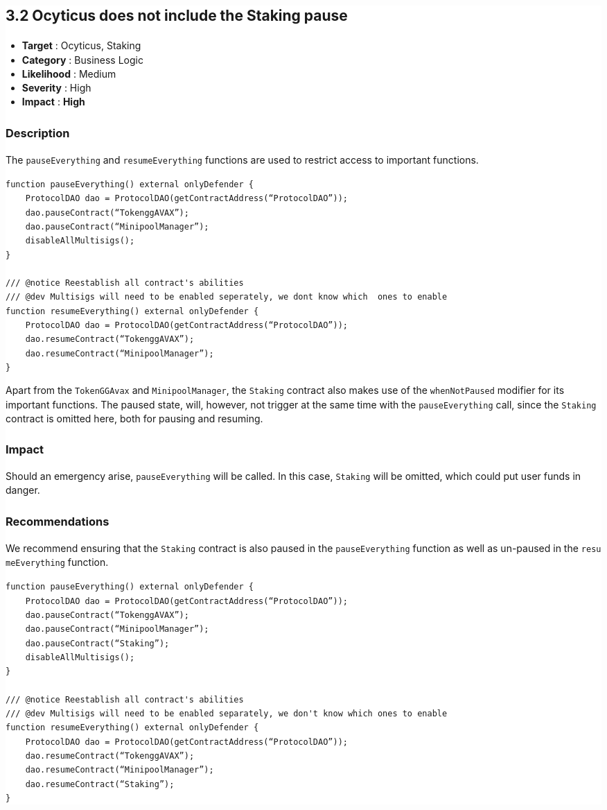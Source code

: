## 3.2 Ocyticus does not include the Staking pause

- **Target** : Ocyticus, Staking
- **Category** : Business Logic
- **Likelihood** : Medium
- **Severity** : High
- **Impact** : **High**

### Description

The `pauseEverything` and `resumeEverything` functions are used to restrict access to
important functions.

```solidity
function pauseEverything() external onlyDefender {
    ProtocolDAO dao = ProtocolDAO(getContractAddress(“ProtocolDAO”));
    dao.pauseContract(“TokenggAVAX”);
    dao.pauseContract(“MinipoolManager”);
    disableAllMultisigs();
}

/// @notice Reestablish all contract's abilities
/// @dev Multisigs will need to be enabled seperately, we dont know which  ones to enable
function resumeEverything() external onlyDefender {
    ProtocolDAO dao = ProtocolDAO(getContractAddress(“ProtocolDAO”));
    dao.resumeContract(“TokenggAVAX”);
    dao.resumeContract(“MinipoolManager”);
}
```

Apart from the `TokenGGAvax` and `MinipoolManager`, the `Staking` contract also makes
use of the `whenNotPaused` modifier for its important functions. The paused state, will,
however, not trigger at the same time with the `pauseEverything` call, since the `Staking`
contract is omitted here, both for pausing and resuming.

### Impact

Should an emergency arise, `pauseEverything` will be called. In this case, `Staking` will be omitted, which could put user funds in danger.

### Recommendations

We recommend ensuring that the `Staking` contract is also paused in the `pauseEverything` function as well as un-paused in the `resumeEverything` function.

```solidity
function pauseEverything() external onlyDefender {
    ProtocolDAO dao = ProtocolDAO(getContractAddress(“ProtocolDAO”));
    dao.pauseContract(“TokenggAVAX”);
    dao.pauseContract(“MinipoolManager”);
    dao.pauseContract(“Staking”);
    disableAllMultisigs();
}

/// @notice Reestablish all contract's abilities
/// @dev Multisigs will need to be enabled separately, we don't know which ones to enable
function resumeEverything() external onlyDefender {
    ProtocolDAO dao = ProtocolDAO(getContractAddress(“ProtocolDAO”));
    dao.resumeContract(“TokenggAVAX”);
    dao.resumeContract(“MinipoolManager”);
    dao.resumeContract(“Staking”);
}
```
